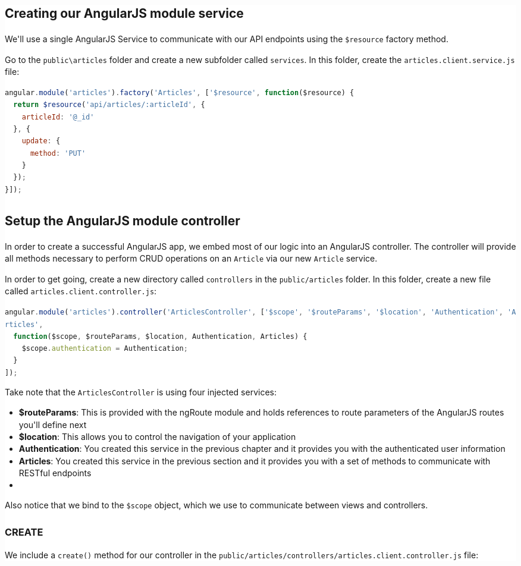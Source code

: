## Creating our AngularJS module service
We'll use a single AngularJS Service to communicate with our API endpoints using the 
`$resource` factory method.

Go to the `public\articles` folder and create a new subfolder called `services`.
In this folder, create the `articles.client.service.js` file:

```JavaScript
angular.module('articles').factory('Articles', ['$resource', function($resource) {
  return $resource('api/articles/:articleId', {
    articleId: '@_id'
  }, {
    update: {
      method: 'PUT'
    }
  });
}]);
```

## Setup the AngularJS module controller
In order to create a successful AngularJS app, we embed most of our logic into an
AngularJS controller.  The controller will provide all methods necessary to perform
CRUD operations on an `Article` via our new `Article` service.

In order to get going, create a new directory called `controllers` in the `public/articles` folder.
In this folder, create a new file called `articles.client.controller.js`:

```JavaScript
angular.module('articles').controller('ArticlesController', ['$scope', '$routeParams', '$location', 'Authentication', 'Articles',
  function($scope, $routeParams, $location, Authentication, Articles) {
    $scope.authentication = Authentication;
  }
]);
```

Take note that the `ArticlesController` is using four injected services:

+ **$routeParams**: This is provided with the ngRoute module and holds references to route parameters of the AngularJS routes you'll define next
+ **$location**: This allows you to control the navigation of your application
+ **Authentication**: You created this service in the previous chapter and it provides you with the authenticated user information
+ **Articles**: You created this service in the previous section and it provides you with a set of methods to communicate with RESTful endpoints
+ 

Also notice that we bind to the `$scope` object, which we use to communicate between views and controllers.

### CREATE

We include a `create()` method for our controller in the `public/articles/controllers/articles.client.controller.js` file:
